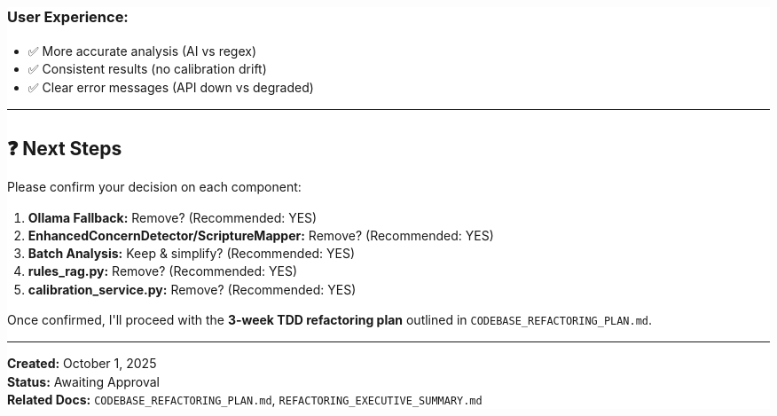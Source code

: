 ### **User Experience:**
- ✅ More accurate analysis (AI vs regex)
- ✅ Consistent results (no calibration drift)
- ✅ Clear error messages (API down vs degraded)

---

## ❓ Next Steps

Please confirm your decision on each component:

1. **Ollama Fallback:** Remove? (Recommended: YES)
2. **EnhancedConcernDetector/ScriptureMapper:** Remove? (Recommended: YES)
3. **Batch Analysis:** Keep & simplify? (Recommended: YES)
4. **rules_rag.py:** Remove? (Recommended: YES)
5. **calibration_service.py:** Remove? (Recommended: YES)

Once confirmed, I'll proceed with the **3-week TDD refactoring plan** outlined in `CODEBASE_REFACTORING_PLAN.md`.

---

**Created:** October 1, 2025  
**Status:** Awaiting Approval  
**Related Docs:** `CODEBASE_REFACTORING_PLAN.md`, `REFACTORING_EXECUTIVE_SUMMARY.md`

